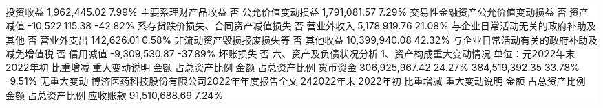 投资收益
1,962,445.02
7.99%
主要系理财产品收益
否
公允价值变动损益
1,791,081.57
7.29%
交易性金融资产公允价值变动损益
否
资产减值
-10,522,115.38
-42.82%
系存货跌价损失、合同资产减值损失
否
营业外收入
5,178,919.76
21.08%
与企业日常活动无关的政府补助及其他
否
营业外支出
142,626.01
0.58%
非流动资产毁损报废损失等
否
其他收益
10,399,940.08
42.32%
与企业日常活动有关的政府补助及减免增值税
否
信用减值
-9,309,530.87
-37.89%
坏账损失
否
六、资产及负债状况分析
1、资产构成重大变动情况
单位：元2022年末
2022年初
比重增减
重大变动说明
金额
占总资产比例
金额
占总资产比例
货币资金
306,925,967.42
24.27%
384,519,392.35
33.78%
-9.51%
无重大变动
博济医药科技股份有限公司2022年年度报告全文
242022年末
2022年初
比重增减
重大变动说明
金额
占总资产比例
金额
占总资产比例
应收账款
91,510,688.69
7.24%